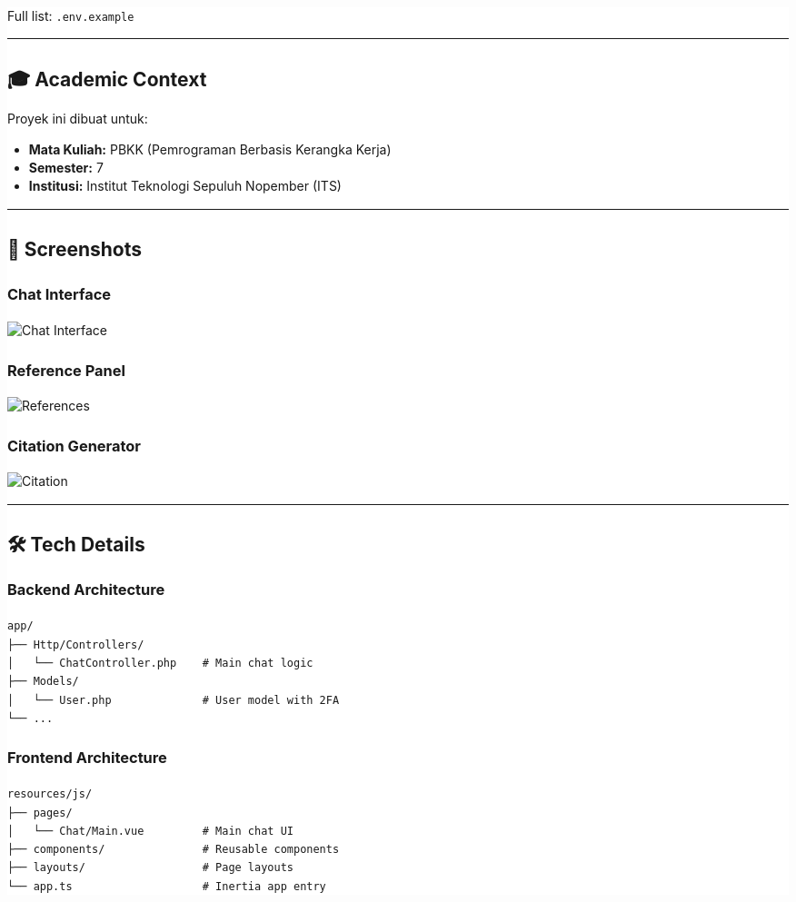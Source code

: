 Full list: `.env.example`

---

## 🎓 Academic Context

Proyek ini dibuat untuk:
- **Mata Kuliah:** PBKK (Pemrograman Berbasis Kerangka Kerja)
- **Semester:** 7
- **Institusi:** Institut Teknologi Sepuluh Nopember (ITS)

---

## 📸 Screenshots

### Chat Interface
![Chat Interface](docs/screenshot-chat.png)

### Reference Panel
![References](docs/screenshot-references.png)

### Citation Generator
![Citation](docs/screenshot-citation.png)

---

## 🛠️ Tech Details

### Backend Architecture
```
app/
├── Http/Controllers/
│   └── ChatController.php    # Main chat logic
├── Models/
│   └── User.php              # User model with 2FA
└── ...
```

### Frontend Architecture
```
resources/js/
├── pages/
│   └── Chat/Main.vue         # Main chat UI
├── components/               # Reusable components
├── layouts/                  # Page layouts
└── app.ts                    # Inertia app entry
```
